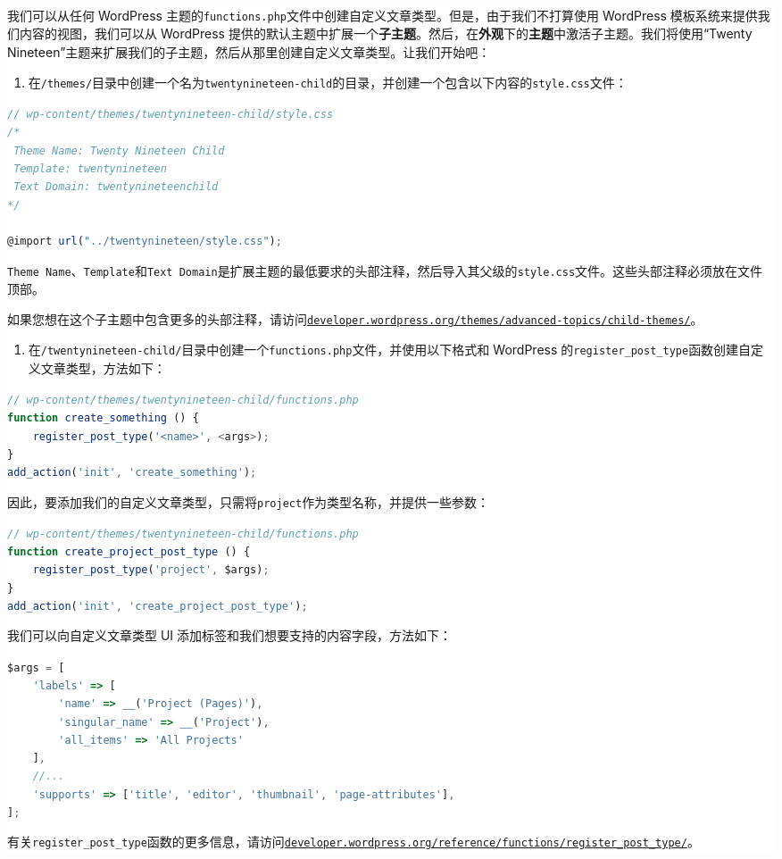 我们可以从任何 WordPress 主题的`functions.php`文件中创建自定义文章类型。但是，由于我们不打算使用 WordPress 模板系统来提供我们内容的视图，我们可以从 WordPress 提供的默认主题中扩展一个**子主题**。然后，在**外观**下的**主题**中激活子主题。我们将使用“Twenty Nineteen”主题来扩展我们的子主题，然后从那里创建自定义文章类型。让我们开始吧：

1.  在`/themes/`目录中创建一个名为`twentynineteen-child`的目录，并创建一个包含以下内容的`style.css`文件：

```js
// wp-content/themes/twentynineteen-child/style.css
/*
 Theme Name: Twenty Nineteen Child
 Template: twentynineteen
 Text Domain: twentynineteenchild
*/

@import url("../twentynineteen/style.css");
```

`Theme Name`、`Template`和`Text Domain`是扩展主题的最低要求的头部注释，然后导入其父级的`style.css`文件。这些头部注释必须放在文件顶部。

如果您想在这个子主题中包含更多的头部注释，请访问[`developer.wordpress.org/themes/advanced-topics/child-themes/`](https://developer.wordpress.org/themes/advanced-topics/child-themes/)。

1.  在`/twentynineteen-child/`目录中创建一个`functions.php`文件，并使用以下格式和 WordPress 的`register_post_type`函数创建自定义文章类型，方法如下：

```js
// wp-content/themes/twentynineteen-child/functions.php
function create_something () {
    register_post_type('<name>', <args>);
}
add_action('init', 'create_something');
```

因此，要添加我们的自定义文章类型，只需将`project`作为类型名称，并提供一些参数：

```js
// wp-content/themes/twentynineteen-child/functions.php
function create_project_post_type () {
    register_post_type('project', $args);
}
add_action('init', 'create_project_post_type');
```

我们可以向自定义文章类型 UI 添加标签和我们想要支持的内容字段，方法如下：

```js
$args = [
    'labels' => [
        'name' => __('Project (Pages)'),
        'singular_name' => __('Project'),
        'all_items' => 'All Projects'
    ],
    //...
    'supports' => ['title', 'editor', 'thumbnail', 'page-attributes'],
];
```

有关`register_post_type`函数的更多信息，请访问[`developer.wordpress.org/reference/functions/register_post_type/`](https://developer.wordpress.org/reference/functions/register_post_type/)。
